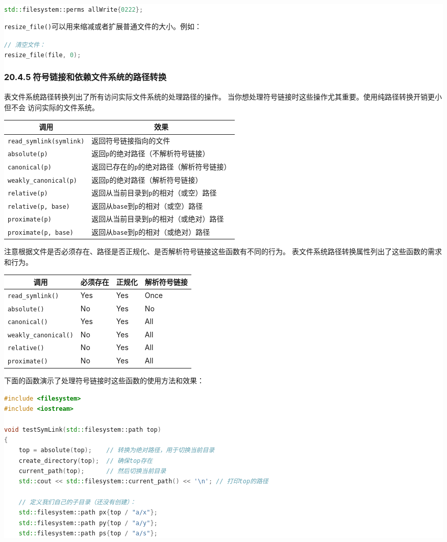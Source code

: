 ```cpp
std::filesystem::perms allWrite{0222};
```

`resize_file()`可以用来缩减或者扩展普通文件的大小。例如：

```cpp
// 清空文件：
resize_file(file, 0);
```

### 20.4.5 符号链接和依赖文件系统的路径转换

表文件系统路径转换列出了所有访问实际文件系统的处理路径的操作。
当你想处理符号链接时这些操作尤其重要。使用纯路径转换开销更小但不会
访问实际的文件系统。

| **调用**                | **效果**                                  |
| ----------------------- | ----------------------------------------- |
| `read_symlink(symlink)` | 返回符号链接指向的文件                    |
| `absolute(p)`           | 返回`p`的绝对路径（不解析符号链接）       |
| `canonical(p)`          | 返回已存在的`p`的绝对路径（解析符号链接） |
| `weakly_canonical(p)`   | 返回`p`的绝对路径（解析符号链接）         |
| `relative(p)`           | 返回从当前目录到`p`的相对（或空）路径     |
| `relative(p, base)`     | 返回从`base`到`p`的相对（或空）路径       |
| `proximate(p)`          | 返回从当前目录到`p`的相对（或绝对）路径   |
| `proximate(p, base)`    | 返回从`base`到`p`的相对（或绝对）路径     |

注意根据文件是否必须存在、路径是否正规化、是否解析符号链接这些函数有不同的行为。
表文件系统路径转换属性列出了这些函数的需求和行为。

| **调用**             | **必须存在** | **正规化** | **解析符号链接** |
| -------------------- | ------------ | ---------- | ---------------- |
| `read_symlink()`     | Yes          | Yes        | Once             |
| `absolute()`         | No           | Yes        | No               |
| `canonical()`        | Yes          | Yes        | All              |
| `weakly_canonical()` | No           | Yes        | All              |
| `relative()`         | No           | Yes        | All              |
| `proximate()`        | No           | Yes        | All              |

下面的函数演示了处理符号链接时这些函数的使用方法和效果：

```cpp
#include <filesystem>
#include <iostream>

void testSymLink(std::filesystem::path top)
{
    top = absolute(top);    // 转换为绝对路径，用于切换当前目录
    create_directory(top);  // 确保top存在
    current_path(top);      // 然后切换当前目录
    std::cout << std::filesystem::current_path() << '\n'; // 打印top的路径

    // 定义我们自己的子目录（还没有创建）：
    std::filesystem::path px{top / "a/x"};
    std::filesystem::path py{top / "a/y"};
    std::filesystem::path ps{top / "a/s"};

```
